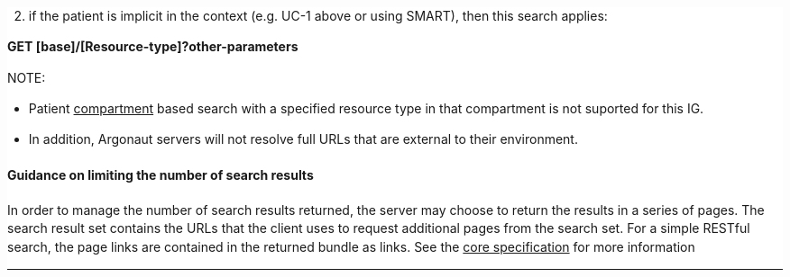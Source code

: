 2. if the patient is implicit in the context (e.g. UC-1 above or using SMART), then this search applies:

**GET [base]/[Resource-type]?other-parameters**

NOTE:

-   Patient [compartment] based search with a specified resource type in that compartment is not suported for this IG.



-   In addition, Argonaut servers will not resolve full URLs that are external to their environment.

#### Guidance on limiting the number of search results

In order to manage the number of search results returned, the server may choose to return the results in a series of pages. The search result set contains the URLs that the client uses to request additional pages from the search set. For a simple RESTful search, the page links are contained in the returned bundle as links. See the [core specification] for more information

------------------------------------------------------------------------

  [core specification]: http://hl7.org/fhir/search.html#return

  [FHIR RESTful API]: http://hl7.org/fhir/DSTU2/http.html
  [Searching]: http://hl7.org/fhir/search.html
  [Issue \#39]: https://github.com/argonautproject/implementation-program/issues/39
  [compartment]: http://hl7.org/fhir/DSTU2/compartments.html#compartments
  [core specification]: http://hl7.org/fhir/extensibility.html#2.20.0.2.2
  [DataAbsentReason Extension]: http://hl7.org/fhir/extension-data-absent-reason.html
  [http://hl7.org/fhir/StructureDefinition/data-absent-reason]: http://hl7.org/fhir/StructureDefinition/data-absent-reason
[Argonaut Vital Signs Profile]: StructureDefinition-argo-vitalsigns.html
[Argonaut Result Observation Profile]: StructureDefinition-argo-observationresults.html
[UCUM]: http://unitsofmeasure.org
